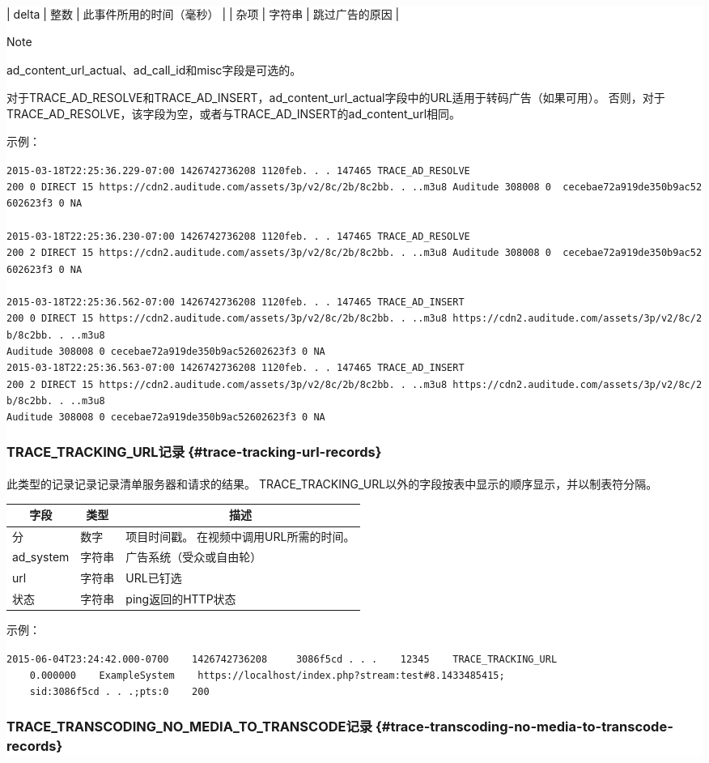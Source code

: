 | delta | 整数 | 此事件所用的时间（毫秒） |
| 杂项 | 字符串 | 跳过广告的原因 |

>[!NOTE]
>
>ad_content_url_actual、ad_call_id和misc字段是可选的。

对于TRACE_AD_RESOLVE和TRACE_AD_INSERT，ad_content_url_actual字段中的URL适用于转码广告（如果可用）。 否则，对于TRACE_AD_RESOLVE，该字段为空，或者与TRACE_AD_INSERT的ad_content_url相同。

示例：

```
2015-03-18T22:25:36.229-07:00 1426742736208 1120feb. . . 147465 TRACE_AD_RESOLVE
200 0 DIRECT 15 https://cdn2.auditude.com/assets/3p/v2/8c/2b/8c2bb. . ..m3u8 Auditude 308008 0  cecebae72a919de350b9ac52602623f3 0 NA

2015-03-18T22:25:36.230-07:00 1426742736208 1120feb. . . 147465 TRACE_AD_RESOLVE
200 2 DIRECT 15 https://cdn2.auditude.com/assets/3p/v2/8c/2b/8c2bb. . ..m3u8 Auditude 308008 0  cecebae72a919de350b9ac52602623f3 0 NA

2015-03-18T22:25:36.562-07:00 1426742736208 1120feb. . . 147465 TRACE_AD_INSERT
200 0 DIRECT 15 https://cdn2.auditude.com/assets/3p/v2/8c/2b/8c2bb. . ..m3u8 https://cdn2.auditude.com/assets/3p/v2/8c/2b/8c2bb. . ..m3u8
Auditude 308008 0 cecebae72a919de350b9ac52602623f3 0 NA
2015-03-18T22:25:36.563-07:00 1426742736208 1120feb. . . 147465 TRACE_AD_INSERT
200 2 DIRECT 15 https://cdn2.auditude.com/assets/3p/v2/8c/2b/8c2bb. . ..m3u8 https://cdn2.auditude.com/assets/3p/v2/8c/2b/8c2bb. . ..m3u8
Auditude 308008 0 cecebae72a919de350b9ac52602623f3 0 NA
```

### TRACE_TRACKING_URL记录 {#trace-tracking-url-records}

此类型的记录记录记录清单服务器和请求的结果。 TRACE_TRACKING_URL以外的字段按表中显示的顺序显示，并以制表符分隔。

| 字段 | 类型 | 描述 |
|--- |--- |--- |
| 分 | 数字 | 项目时间戳。 在视频中调用URL所需的时间。 |
| ad_system | 字符串 | 广告系统（受众或自由轮） |
| url | 字符串 | URL已钉选 |
| 状态 | 字符串 | ping返回的HTTP状态 |

示例：

```
2015-06-04T23:24:42.000-0700    1426742736208     3086f5cd . . .    12345    TRACE_TRACKING_URL
    0.000000    ExampleSystem    https://localhost/index.php?stream:test#8.1433485415;
    sid:3086f5cd . . .;pts:0    200
```

### TRACE_TRANSCODING_NO_MEDIA_TO_TRANSCODE记录 {#trace-transcoding-no-media-to-transcode-records}
